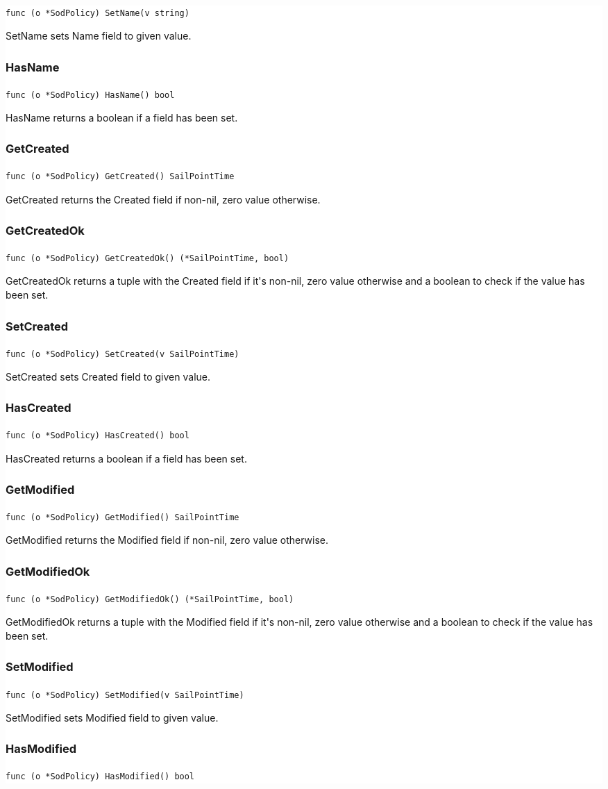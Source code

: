 `func (o *SodPolicy) SetName(v string)`

SetName sets Name field to given value.

### HasName

`func (o *SodPolicy) HasName() bool`

HasName returns a boolean if a field has been set.

### GetCreated

`func (o *SodPolicy) GetCreated() SailPointTime`

GetCreated returns the Created field if non-nil, zero value otherwise.

### GetCreatedOk

`func (o *SodPolicy) GetCreatedOk() (*SailPointTime, bool)`

GetCreatedOk returns a tuple with the Created field if it's non-nil, zero value otherwise
and a boolean to check if the value has been set.

### SetCreated

`func (o *SodPolicy) SetCreated(v SailPointTime)`

SetCreated sets Created field to given value.

### HasCreated

`func (o *SodPolicy) HasCreated() bool`

HasCreated returns a boolean if a field has been set.

### GetModified

`func (o *SodPolicy) GetModified() SailPointTime`

GetModified returns the Modified field if non-nil, zero value otherwise.

### GetModifiedOk

`func (o *SodPolicy) GetModifiedOk() (*SailPointTime, bool)`

GetModifiedOk returns a tuple with the Modified field if it's non-nil, zero value otherwise
and a boolean to check if the value has been set.

### SetModified

`func (o *SodPolicy) SetModified(v SailPointTime)`

SetModified sets Modified field to given value.

### HasModified

`func (o *SodPolicy) HasModified() bool`
